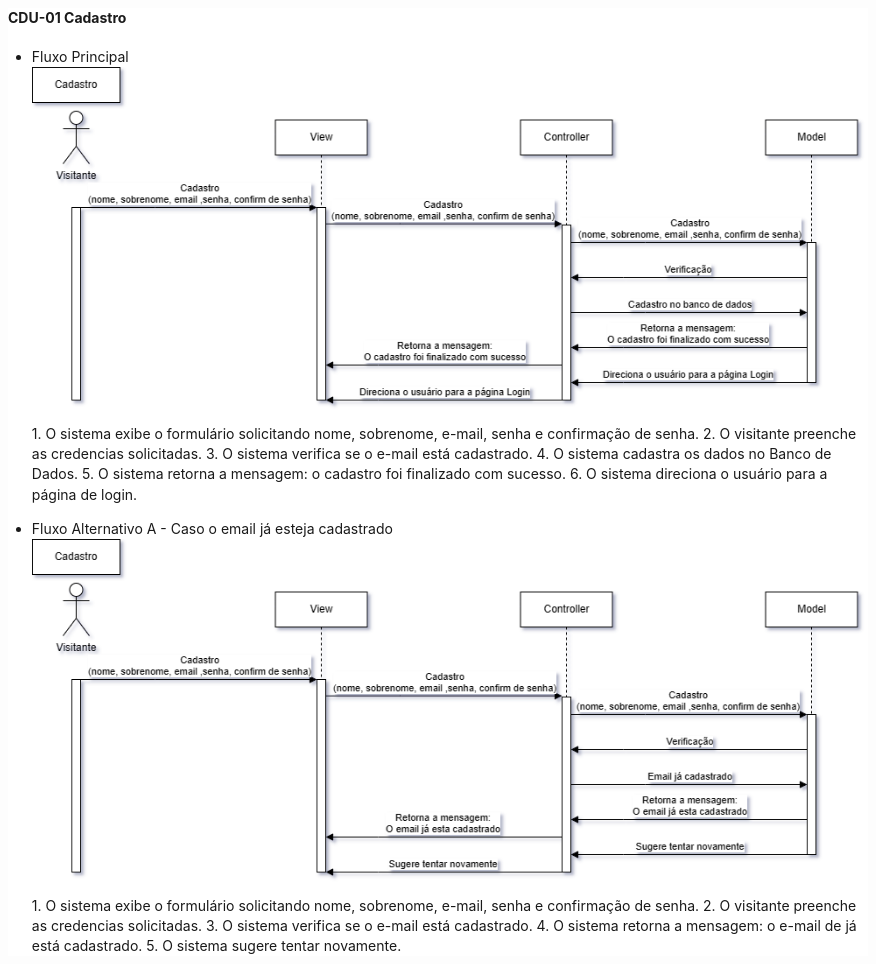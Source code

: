 

#### CDU-01 Cadastro
 - Fluxo Principal
      ![cadastroFP](/docs/CasosDeUsoImagens/cadastroFP.png)
       1. O sistema exibe o formulário solicitando nome, sobrenome, e-mail, senha e confirmação de senha.
       2. O visitante preenche as credencias solicitadas.
       3. O sistema verifica se o e-mail está cadastrado.
       4. O sistema cadastra os dados no Banco de Dados.
       5. O sistema retorna a mensagem: o cadastro foi finalizado com sucesso.
       6. O sistema direciona o usuário para a página de login.

 - Fluxo Alternativo A - Caso o email já esteja cadastrado
      ![cadastroFAa](/docs/CasosDeUsoImagens/cadastroFAa.png)
       1. O sistema exibe o formulário solicitando nome, sobrenome, e-mail, senha e confirmação de senha.
       2. O visitante preenche as credencias solicitadas.
       3. O sistema verifica se o e-mail está cadastrado.
       4. O sistema retorna a mensagem: o e-mail de já está cadastrado.
       5. O sistema sugere tentar novamente.
